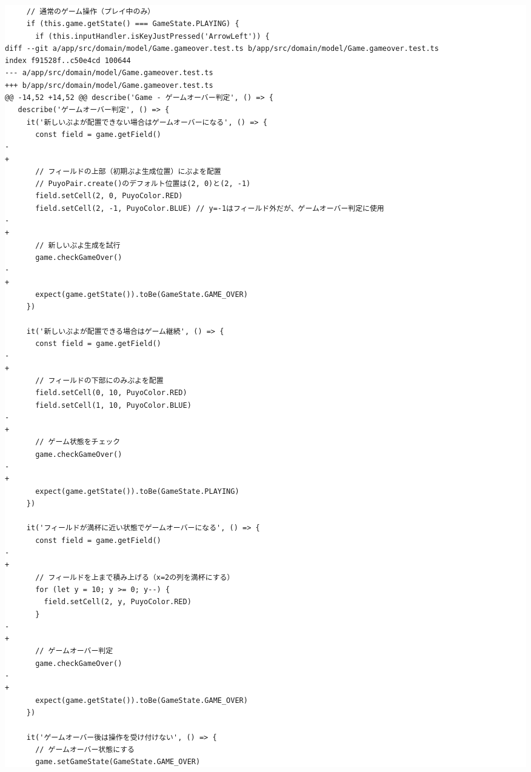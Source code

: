 ```
     // 通常のゲーム操作（プレイ中のみ）
     if (this.game.getState() === GameState.PLAYING) {
       if (this.inputHandler.isKeyJustPressed('ArrowLeft')) {
diff --git a/app/src/domain/model/Game.gameover.test.ts b/app/src/domain/model/Game.gameover.test.ts
index f91528f..c50e4cd 100644
--- a/app/src/domain/model/Game.gameover.test.ts
+++ b/app/src/domain/model/Game.gameover.test.ts
@@ -14,52 +14,52 @@ describe('Game - ゲームオーバー判定', () => {
   describe('ゲームオーバー判定', () => {
     it('新しいぷよが配置できない場合はゲームオーバーになる', () => {
       const field = game.getField()
-      
+
       // フィールドの上部（初期ぷよ生成位置）にぷよを配置
       // PuyoPair.create()のデフォルト位置は(2, 0)と(2, -1)
       field.setCell(2, 0, PuyoColor.RED)
       field.setCell(2, -1, PuyoColor.BLUE) // y=-1はフィールド外だが、ゲームオーバー判定に使用
-      
+
       // 新しいぷよ生成を試行
       game.checkGameOver()
-      
+
       expect(game.getState()).toBe(GameState.GAME_OVER)
     })
 
     it('新しいぷよが配置できる場合はゲーム継続', () => {
       const field = game.getField()
-      
+
       // フィールドの下部にのみぷよを配置
       field.setCell(0, 10, PuyoColor.RED)
       field.setCell(1, 10, PuyoColor.BLUE)
-      
+
       // ゲーム状態をチェック
       game.checkGameOver()
-      
+
       expect(game.getState()).toBe(GameState.PLAYING)
     })
 
     it('フィールドが満杯に近い状態でゲームオーバーになる', () => {
       const field = game.getField()
-      
+
       // フィールドを上まで積み上げる（x=2の列を満杯にする）
       for (let y = 10; y >= 0; y--) {
         field.setCell(2, y, PuyoColor.RED)
       }
-      
+
       // ゲームオーバー判定
       game.checkGameOver()
-      
+
       expect(game.getState()).toBe(GameState.GAME_OVER)
     })
 
     it('ゲームオーバー後は操作を受け付けない', () => {
       // ゲームオーバー状態にする
       game.setGameState(GameState.GAME_OVER)
```
